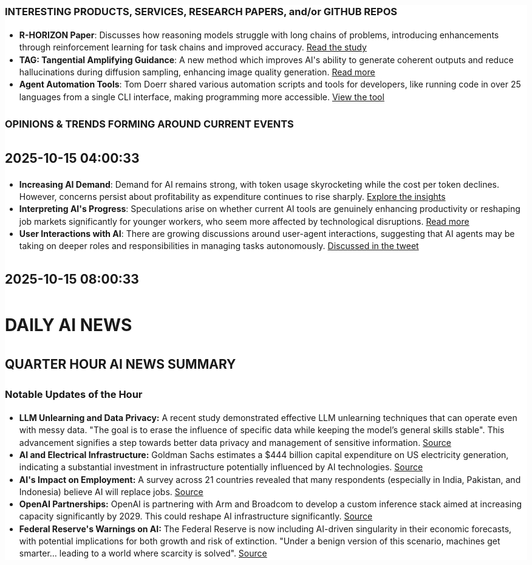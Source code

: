 ### INTERESTING PRODUCTS, SERVICES, RESEARCH PAPERS, and/or GITHUB REPOS
- **R-HORIZON Paper**: Discusses how reasoning models struggle with long chains of problems, introducing enhancements through reinforcement learning for task chains and improved accuracy. [Read the study](https://x.com/i/web/status/1978295263572730130)
- **TAG: Tangential Amplifying Guidance**: A new method which improves AI's ability to generate coherent outputs and reduce hallucinations during diffusion sampling, enhancing image quality generation. [Read more](https://x.com/i/web/status/1978279408512483512)
- **Agent Automation Tools**: Tom Doerr shared various automation scripts and tools for developers, like running code in over 25 languages from a single CLI interface, making programming more accessible. [View the tool](https://x.com/i/web/status/1978303145961767034)

### OPINIONS & TRENDS FORMING AROUND CURRENT EVENTS

## 2025-10-15 04:00:33

- **Increasing AI Demand**: Demand for AI remains strong, with token usage skyrocketing while the cost per token declines. However, concerns persist about profitability as expenditure continues to rise sharply. [Explore the insights](https://x.com/i/web/status/1978236898230333508)
- **Interpreting AI's Progress**: Speculations arise on whether current AI tools are genuinely enhancing productivity or reshaping job markets significantly for younger workers, who seem more affected by technological disruptions. [Read more](https://x.com/i/web/status/1978237371351978020)
- **User Interactions with AI**: There are growing discussions around user-agent interactions, suggesting that AI agents may be taking on deeper roles and responsibilities in managing tasks autonomously. [Discussed in the tweet](https://x.com/i/web/status/1978269251728244969)

## 2025-10-15 08:00:33

# DAILY AI NEWS

## QUARTER HOUR AI NEWS SUMMARY

### Notable Updates of the Hour
- **LLM Unlearning and Data Privacy:** A recent study demonstrated effective LLM unlearning techniques that can operate even with messy data. "The goal is to erase the influence of specific data while keeping the model’s general skills stable". This advancement signifies a step towards better data privacy and management of sensitive information. [Source](https://x.com/i/web/status/1978370005671588082)
- **AI and Electrical Infrastructure:** Goldman Sachs estimates a $444 billion capital expenditure on US electricity generation, indicating a substantial investment in infrastructure potentially influenced by AI technologies. [Source](https://x.com/i/web/status/1978368219376202094)
- **AI's Impact on Employment:** A survey across 21 countries revealed that many respondents (especially in India, Pakistan, and Indonesia) believe AI will replace jobs. [Source](https://x.com/i/web/status/1978368192016769212)
- **OpenAI Partnerships:** OpenAI is partnering with Arm and Broadcom to develop a custom inference stack aimed at increasing capacity significantly by 2029. This could reshape AI infrastructure significantly. [Source](https://x.com/i/web/status/1978338364580380822)
- **Federal Reserve's Warnings on AI:** The Federal Reserve is now including AI-driven singularity in their economic forecasts, with potential implications for both growth and risk of extinction. "Under a benign version of this scenario, machines get smarter... leading to a world where scarcity is solved". [Source](https://x.com/i/web/status/1978343378799473047)
